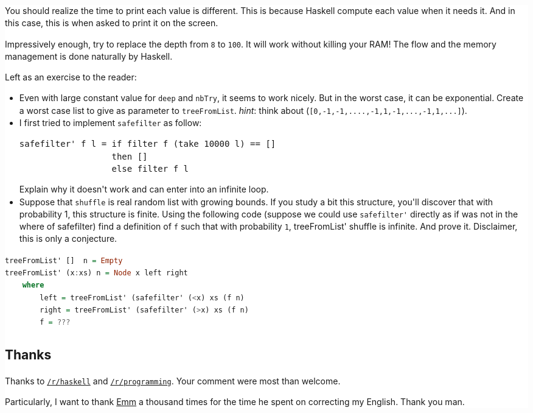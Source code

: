 You should realize the time to print each value is different.
This is because Haskell compute each value when it needs it.
And in this case, this is when asked to print it on the screen.

Impressively enough, try to replace the depth from `8` to `100`.
It will work without killing your RAM!
The flow and the memory management is done naturally by Haskell.

Left as an exercise to the reader:

- Even with large constant value for `deep` and `nbTry`, it seems to work nicely. But in the worst case, it can be exponential.
  Create a worst case list to give as parameter to `treeFromList`.
  _hint_: think about (`[0,-1,-1,....,-1,1,-1,...,-1,1,...]`).
- I first tried to implement `safefilter` as follow:
  <pre>
  safefilter' f l = if filter f (take 10000 l) == []
                    then []
                    else filter f l
  </pre>
  Explain why it doesn't work and can enter into an infinite loop.
- Suppose that `shuffle` is real random list with growing bounds.
  If you study a bit this structure, you'll discover that with probability 1,
  this structure is finite.
  Using the following code
  (suppose we could use `safefilter'` directly as if was not in the where of safefilter)
  find a definition of `f` such that with probability `1`,
  treeFromList' shuffle is infinite. And prove it.
  Disclaimer, this is only a conjecture.

``` haskell
treeFromList' []  n = Empty
treeFromList' (x:xs) n = Node x left right
    where
        left = treeFromList' (safefilter' (<x) xs (f n)
        right = treeFromList' (safefilter' (>x) xs (f n)
        f = ???
```


## Thanks

Thanks to [`/r/haskell`](http://reddit.com/r/haskell) and
[`/r/programming`](http://reddit.com/r/programming).
Your comment were most than welcome.

Particularly, I want to thank [Emm](https://github.com/Emm) a thousand times
for the time he spent on correcting my English.
Thank you man.


[^1]: Which itself is very similar to the javascript `eval` on a string containing JSON).
[2]: There are some _unsafe_ exceptions to this rule. But you shouldn't see such use on a real application except maybe for debugging purpose.
[3]: For the curious the real type is `data IO a = IO {unIO :: State# RealWorld -> (# State# RealWorld, a #)}`. All the `#` as to do with optimisation and I swapped the fields in my example. But mostly, the idea is exactly the same.